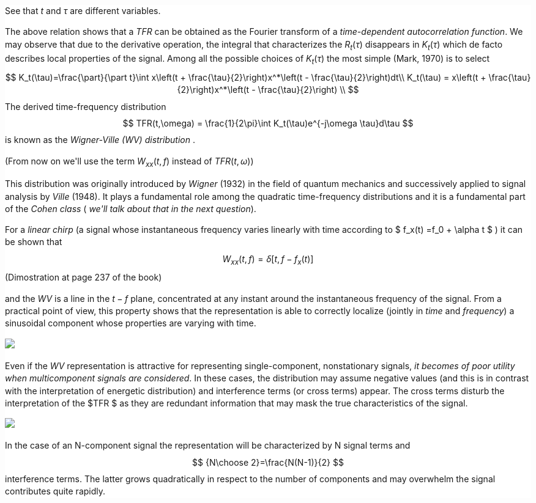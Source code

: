 See that $t$ and $\tau$ are different variables.

The above relation shows that a $TFR$ can be obtained as the Fourier transform of a *time-dependent autocorrelation function*. We may observe that due to the derivative operation, the integral that characterizes the $R_t(\tau)$ disappears in $K_t(\tau)$ which de facto describes local properties of the signal. Among all the possible choices of $K_t(\tau)$ the most simple (Mark, 1970) is to select
$$
K_t(\tau)=\frac{\part}{\part t}\int x\left(t + \frac{\tau}{2}\right)x^*\left(t - \frac{\tau}{2}\right)dt\\
K_t(\tau) = x\left(t + \frac{\tau}{2}\right)x^*\left(t - \frac{\tau}{2}\right) \\
$$
The derived time-frequency distribution
$$
TFR(t,\omega) = \frac{1}{2\pi}\int K_t(\tau)e^{-j\omega \tau}d\tau
$$
is known as the *Wigner-Ville (WV) distribution* .

(From now on we'll use the term $W_{xx}(t,f)$ instead of $TFR(t,\omega)$)

This distribution was originally introduced by *Wigner* (1932) in the field of quantum mechanics and successively applied to signal analysis by *Ville* (1948). It plays a fundamental role among the quadratic time-frequency distributions and it is a fundamental part of the *Cohen class* ( *we'll talk about that in the next question*).

For a *linear chirp* (a signal whose instantaneous frequency varies linearly with time according to $ f_x(t) =f_0 + \alpha t $ ) it can be shown that 
$$
W_{xx}(t,f) = \delta[t,f-f_x(t)]
$$
(Dimostration at page 237 of the book)

and the *WV* is a line in the $t-f$ plane, concentrated at any instant around the instantaneous frequency of the signal. From a practical point of view, this property shows that the representation is able to correctly localize (jointly in *time* and *frequency*) a sinusoidal component whose properties are varying with time.

![](/Users/z051m4/Desktop/University/Cerutti/images/WV1.PNG)

Even if the *WV* representation is attractive for representing single-component, nonstationary signals, *it becomes of poor utility when multicomponent signals are considered*. In these cases, the distribution may assume negative values (and this is in contrast with the interpretation of energetic distribution) and interference terms (or cross terms) appear. The cross terms disturb the interpretation of the $TFR $ as they are redundant information that may mask the true characteristics of the signal.

![](/Users/z051m4/Desktop/University/Cerutti/images/WV2.PNG)

In the case of an N-component signal the representation will be characterized by N signal terms and 
$$
{N\choose 2}=\frac{N(N-1)}{2}
$$
interference terms. The latter grows quadratically in respect to the number of components and may overwhelm the signal contributes quite rapidly. 
